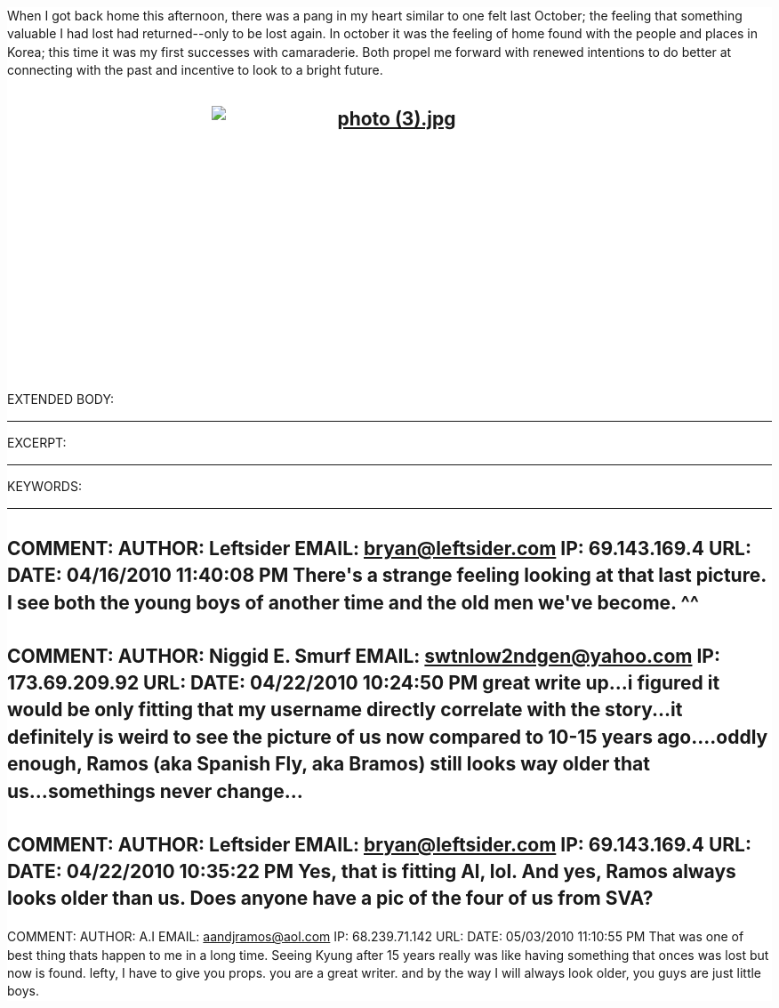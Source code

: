 When I got back home this afternoon, there was a pang in my heart similar to one felt last October; the feeling that something valuable I had lost had returned--only to be lost again. In october it was the feeling of home found with the people and places in Korea; this time it was my first successes with camaraderie. Both propel me forward with renewed intentions to do better at connecting with the past and incentive to look to a bright future.

<a href="http://leftsider.com/leftsider/images/photo%20%283%29.jpg"><img alt="photo (3).jpg" src="http://leftsider.com/leftsider/assets_c/2010/04/photo (3)-thumb-400x300-42.jpg" width="400" height="300" class="mt-image-center" style="text-align: center; display: block; margin: 0 auto 20px;" /></a>
-----
EXTENDED BODY:

-----
EXCERPT:

-----
KEYWORDS:

-----

COMMENT:
AUTHOR: Leftsider
EMAIL: bryan@leftsider.com
IP: 69.143.169.4
URL: 
DATE: 04/16/2010 11:40:08 PM
There's a strange feeling looking at that last picture. I see both the young boys of another time and the old men we've become. ^^
-----

COMMENT:
AUTHOR: Niggid E. Smurf
EMAIL: swtnlow2ndgen@yahoo.com
IP: 173.69.209.92
URL: 
DATE: 04/22/2010 10:24:50 PM
great write up...i figured it would be only fitting that my username directly correlate with the story...it definitely is weird to see the picture of us now compared to 10-15 years ago....oddly enough, Ramos (aka Spanish Fly, aka Bramos)  still looks way older that us...somethings never change...
-----

COMMENT:
AUTHOR: Leftsider
EMAIL: bryan@leftsider.com
IP: 69.143.169.4
URL: 
DATE: 04/22/2010 10:35:22 PM
Yes, that is fitting Al, lol. And yes, Ramos always looks older than us. Does anyone have a pic of the four of us from SVA?
-----

COMMENT:
AUTHOR: A.I
EMAIL: aandjramos@aol.com
IP: 68.239.71.142
URL: 
DATE: 05/03/2010 11:10:55 PM
That was one of best thing thats happen to me in a long time. Seeing Kyung after 15 years really was like having something that onces was lost but now is found. lefty, I have to give you props. you are a great writer. and by the way I will always look older, you guys are just little boys.
